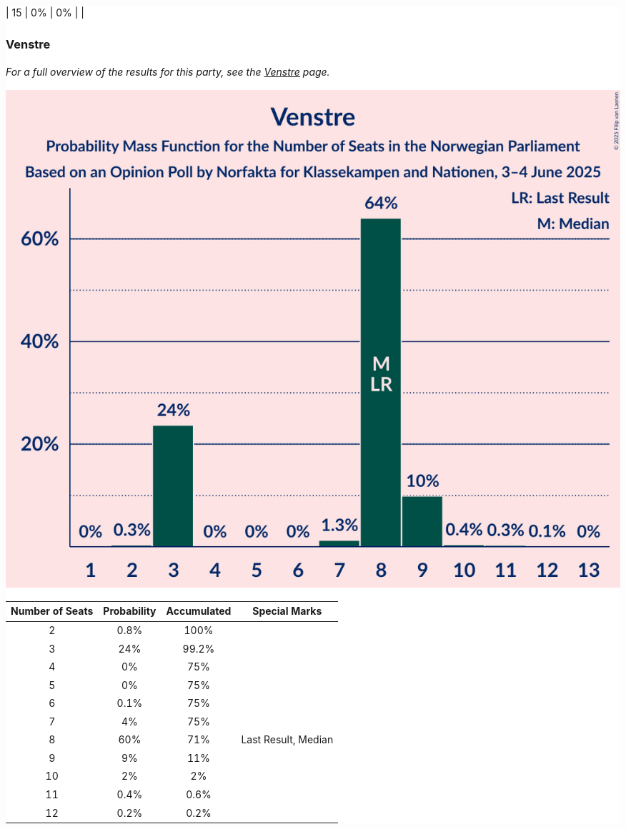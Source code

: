 | 15 | 0% | 0% |  |

### Venstre

*For a full overview of the results for this party, see the [Venstre](party-venstre.html) page.*

![Graph with seats probability mass function not yet produced](2025-06-04-Norfakta-seats-pmf-venstre.png "Seats Probability Mass Function")

| Number of Seats | Probability | Accumulated | Special Marks |
|:---------------:|:-----------:|:-----------:|:-------------:|
| 2 | 0.8% | 100% |  |
| 3 | 24% | 99.2% |  |
| 4 | 0% | 75% |  |
| 5 | 0% | 75% |  |
| 6 | 0.1% | 75% |  |
| 7 | 4% | 75% |  |
| 8 | 60% | 71% | Last Result, Median |
| 9 | 9% | 11% |  |
| 10 | 2% | 2% |  |
| 11 | 0.4% | 0.6% |  |
| 12 | 0.2% | 0.2% |  |